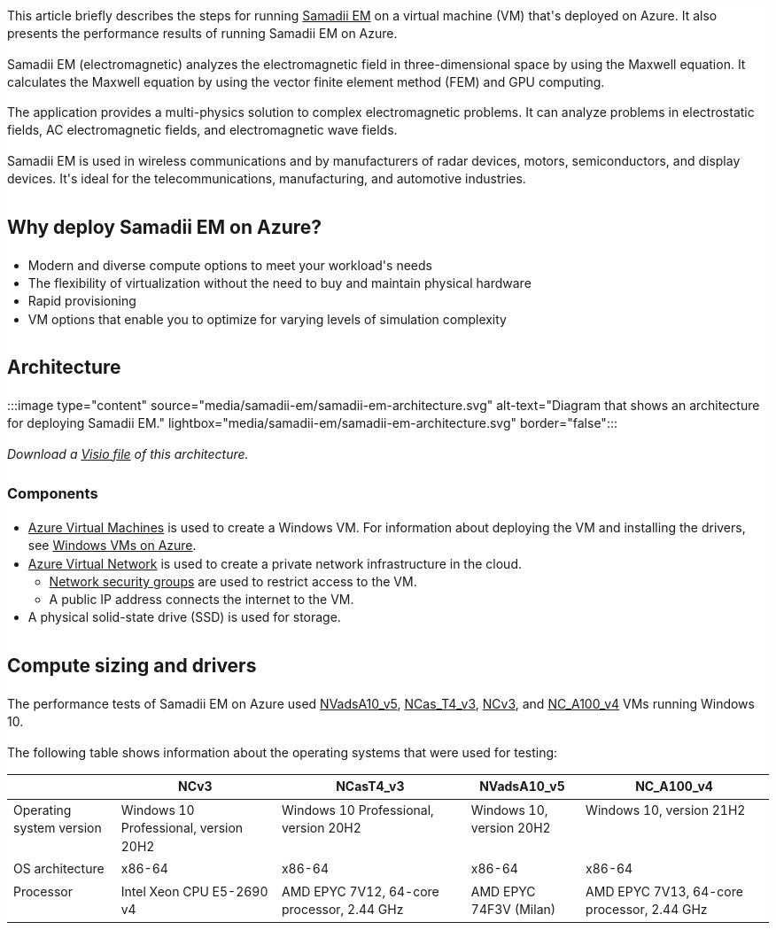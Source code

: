 This article briefly describes the steps for running [Samadii EM](https://www.metariver.kr/smdem.html) on a virtual machine (VM) that's deployed on Azure. It also presents the performance results of running Samadii EM on Azure.

Samadii EM (electromagnetic) analyzes the electromagnetic field in three-dimensional space by using the Maxwell equation. It calculates the Maxwell equation by using the vector finite element method (FEM) and GPU computing.

The application provides a multi-physics solution to complex electromagnetic problems. It can analyze problems in electrostatic fields, AC electromagnetic fields, and electromagnetic wave fields.

Samadii EM is used in wireless communications and by manufacturers of radar devices, motors, semiconductors, and display devices. It's ideal for the telecommunications, manufacturing, and automotive industries.

## Why deploy Samadii EM on Azure?

- Modern and diverse compute options to meet your workload's needs
- The flexibility of virtualization without the need to buy and maintain physical hardware
- Rapid provisioning
- VM options that enable you to optimize for varying levels of simulation complexity  

## Architecture

:::image type="content" source="media/samadii-em/samadii-em-architecture.svg" alt-text="Diagram that shows an architecture for deploying Samadii EM." lightbox="media/samadii-em/samadii-em-architecture.svg" border="false":::

*Download a [Visio file](https://arch-center.azureedge.net/samadii-em.vsdx) of this
architecture.*

### Components

- [Azure Virtual Machines](https://azure.microsoft.com/services/virtual-machines) is
    used to create a Windows VM. For information about deploying the VM and installing the drivers, see [Windows VMs on Azure](../../reference-architectures/n-tier/windows-vm.yml).
- [Azure Virtual Network](https://azure.microsoft.com/services/virtual-network) is
    used to create a private network infrastructure in the cloud.
  - [Network security groups](/azure/virtual-network/network-security-groups-overview) are used to restrict access to the VM.  
  - A public IP address connects the internet to the VM.
- A physical solid-state drive (SSD) is used for storage.

## Compute sizing and drivers

The performance tests of Samadii EM on Azure used [NVadsA10_v5](/azure/virtual-machines/nva10v5-series), [NCas_T4_v3](/azure/virtual-machines/nct4-v3-series), [NCv3](/azure/virtual-machines/ncv3-series), and [NC_A100_v4](/azure/virtual-machines/nc-a100-v4-series) VMs running Windows 10.

The following table shows information about the operating systems that were used for testing:

|| NCv3| NCasT4_v3| NVadsA10_v5 | NC_A100_v4|
|-|-|-|-|-|
|Operating system version |Windows 10 Professional, version 20H2|Windows 10 Professional, version 20H2| Windows 10, version 20H2| Windows 10, version 21H2|
|OS architecture| x86-64| x86-64| x86-64| x86-64|
|Processor| Intel Xeon CPU E5-2690 v4 |AMD EPYC 7V12, 64-core processor, 2.44 GHz| AMD EPYC 74F3V (Milan)| AMD EPYC 7V13, 64-core processor, 2.44 GHz|
